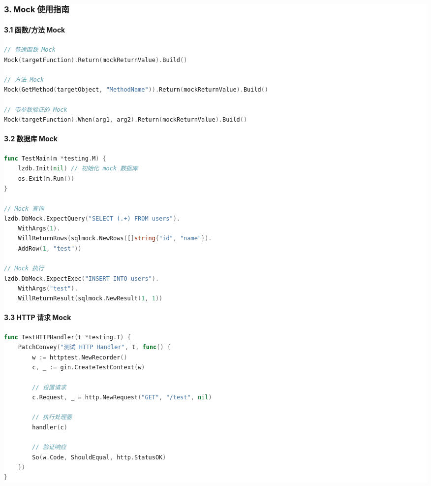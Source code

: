 ### 3. Mock 使用指南

#### 3.1 函数/方法 Mock
```go
// 普通函数 Mock
Mock(targetFunction).Return(mockReturnValue).Build()

// 方法 Mock
Mock(GetMethod(targetObject, "MethodName")).Return(mockReturnValue).Build()

// 带参数验证的 Mock
Mock(targetFunction).When(arg1, arg2).Return(mockReturnValue).Build()
```

#### 3.2 数据库 Mock
```go
func TestMain(m *testing.M) {
    lzdb.Init(nil) // 初始化 mock 数据库
    os.Exit(m.Run())
}

// Mock 查询
lzdb.DbMock.ExpectQuery("SELECT (.+) FROM users").
    WithArgs(1).
    WillReturnRows(sqlmock.NewRows([]string{"id", "name"}).
    AddRow(1, "test"))

// Mock 执行
lzdb.DbMock.ExpectExec("INSERT INTO users").
    WithArgs("test").
    WillReturnResult(sqlmock.NewResult(1, 1))
```

#### 3.3 HTTP 请求 Mock
```go
func TestHTTPHandler(t *testing.T) {
    PatchConvey("测试 HTTP Handler", t, func() {
        w := httptest.NewRecorder()
        c, _ := gin.CreateTestContext(w)
        
        // 设置请求
        c.Request, _ = http.NewRequest("GET", "/test", nil)
        
        // 执行处理器
        handler(c)
        
        // 验证响应
        So(w.Code, ShouldEqual, http.StatusOK)
    })
}
```
